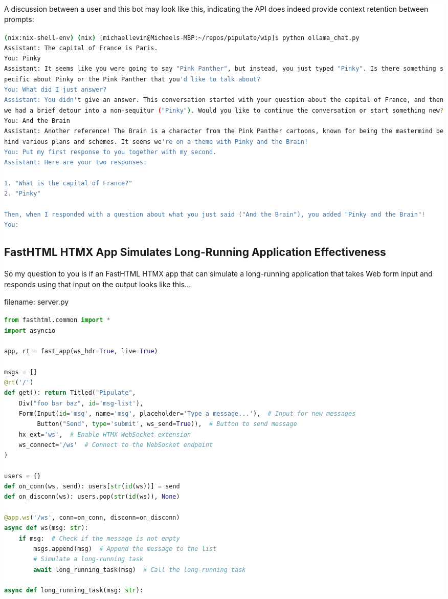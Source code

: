 A discussion between a user and this bot may look like this, indicating the API
does indeed provide context retention between prompts:

```bash
(nix:nix-shell-env) (nix) [michaellevin@Michaels-MBP:~/repos/pipulate/wip]$ python ollama_chat.py 
Assistant: The capital of France is Paris.
You: Pinky
Assistant: It seems like you were going to say "Pink Panther", but instead, you just typed "Pinky". Is there something specific about Pinky or the Pink Panther that you'd like to talk about?
You: What did I just answer?
Assistant: You didn't give an answer. This conversation started with your question about the capital of France, and then we had a brief detour into a non-sequitur ("Pinky"). Would you like to continue the conversation or start something new?
You: And the Brain
Assistant: Another reference! The Brain is a character from the Pink Panther cartoons, known for being the mastermind behind various plans and schemes. It seems we're on a theme with Pinky and the Brain!
You: Put my first response to you together with my second.
Assistant: Here are your two responses:

1. "What is the capital of France?"
2. "Pinky"

Then, when I responded with a question about what you just said ("And the Brain"), you added "Pinky and the Brain"!
You:
```

## FastHTML HTMX App Simulates Long-Running Application Effectiveness

So my question to you is if an FastHTML HTMX app that can simulate a
long-running application that takes Web form input and responds using that input
on the output looks like this...

filename: server.py

```python
from fasthtml.common import *
import asyncio

app, rt = fast_app(ws_hdr=True, live=True)

msgs = []
@rt('/')
def get(): return Titled("Pipulate", 
    Div("foo bar baz", id='msg-list'),
    Form(Input(id='msg', name='msg', placeholder='Type a message...'),  # Input for new messages
         Button("Send", type='submit', ws_send=True)),  # Button to send message
    hx_ext='ws',  # Enable HTMX WebSocket extension
    ws_connect='/ws'  # Connect to the WebSocket endpoint
)

users = {}
def on_conn(ws, send): users[str(id(ws))] = send
def on_disconn(ws): users.pop(str(id(ws)), None)

@app.ws('/ws', conn=on_conn, disconn=on_disconn)
async def ws(msg: str):
    if msg:  # Check if the message is not empty
        msgs.append(msg)  # Append the message to the list
        # Simulate a long-running task
        await long_running_task(msg)  # Call the long-running task

async def long_running_task(msg: str):
```